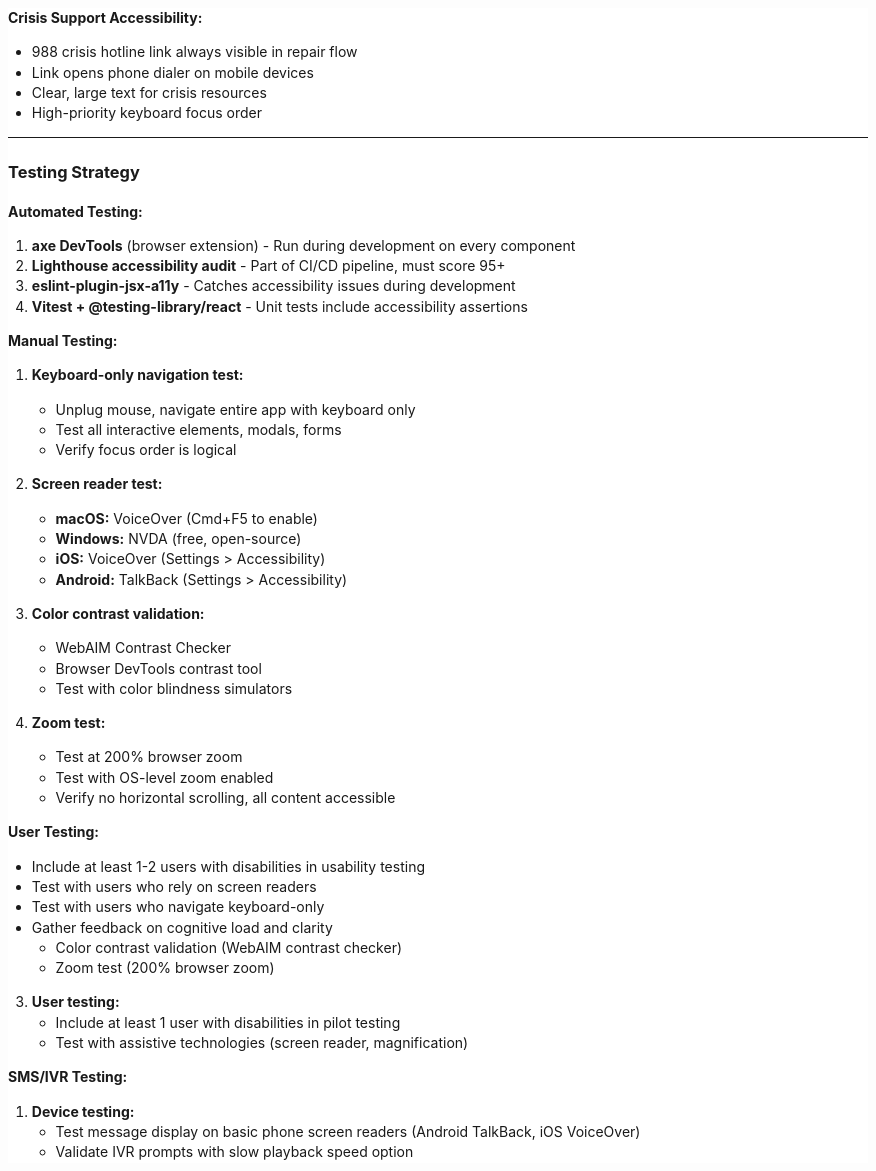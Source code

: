 **Crisis Support Accessibility:**
- 988 crisis hotline link always visible in repair flow
- Link opens phone dialer on mobile devices
- Clear, large text for crisis resources
- High-priority keyboard focus order

---

### Testing Strategy

**Automated Testing:**
1. **axe DevTools** (browser extension) - Run during development on every component
2. **Lighthouse accessibility audit** - Part of CI/CD pipeline, must score 95+
3. **eslint-plugin-jsx-a11y** - Catches accessibility issues during development
4. **Vitest + @testing-library/react** - Unit tests include accessibility assertions

**Manual Testing:**
1. **Keyboard-only navigation test:**
   - Unplug mouse, navigate entire app with keyboard only
   - Test all interactive elements, modals, forms
   - Verify focus order is logical
   
2. **Screen reader test:**
   - **macOS:** VoiceOver (Cmd+F5 to enable)
   - **Windows:** NVDA (free, open-source)
   - **iOS:** VoiceOver (Settings > Accessibility)
   - **Android:** TalkBack (Settings > Accessibility)
   
3. **Color contrast validation:**
   - WebAIM Contrast Checker
   - Browser DevTools contrast tool
   - Test with color blindness simulators
   
4. **Zoom test:**
   - Test at 200% browser zoom
   - Test with OS-level zoom enabled
   - Verify no horizontal scrolling, all content accessible

**User Testing:**
- Include at least 1-2 users with disabilities in usability testing
- Test with users who rely on screen readers
- Test with users who navigate keyboard-only
- Gather feedback on cognitive load and clarity
   - Color contrast validation (WebAIM contrast checker)
   - Zoom test (200% browser zoom)

3. **User testing:**
   - Include at least 1 user with disabilities in pilot testing
   - Test with assistive technologies (screen reader, magnification)

**SMS/IVR Testing:**
1. **Device testing:**
   - Test message display on basic phone screen readers (Android TalkBack, iOS VoiceOver)
   - Validate IVR prompts with slow playback speed option
